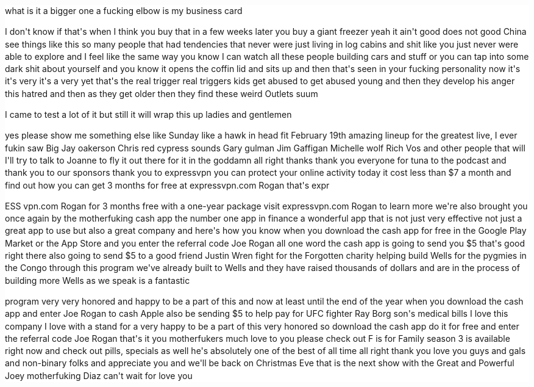 <timemark seconds="8119" />

what is it a bigger one a fucking elbow is my business card

<timemark seconds="8129" />

I don't know if that's when I think you buy that in a few weeks later you buy a giant freezer yeah it ain't good does not good China see things like this so many people that had tendencies that never were just living in log cabins and shit like you just never were able to explore and I feel like the same way you know I can watch all these people building cars and stuff or you can tap into some dark shit about yourself and you know it opens the coffin lid and sits up and then that's seen in your fucking personality now it's it's very it's a very yet that's the real trigger real triggers kids get abused to get abused young and then they develop his anger this hatred and then as they get older then they find these weird Outlets suum

<timemark seconds="8189" />

I came to test a lot of it but still it will wrap this up ladies and gentlemen

<timemark seconds="8213" />

yes please show me something else like Sunday like a hawk in head fit February 19th amazing lineup for the greatest live, I ever fukin saw Big Jay oakerson Chris red cypress sounds Gary gulman Jim Gaffigan Michelle wolf Rich Vos and other people that will I'll try to talk to Joanne to fly it out there for it in the goddamn all right thanks thank you everyone for tuna to the podcast and thank you to our sponsors thank you to expressvpn you can protect your online activity today it cost less than $7 a month and find out how you can get 3 months for free at expressvpn.com Rogan that's expr

<timemark seconds="8273" />

ESS vpn.com Rogan for 3 months free with a one-year package visit expressvpn.com Rogan to learn more we're also brought you once again by the motherfuking cash app the number one app in finance a wonderful app that is not just very effective not just a great app to use but also a great company and here's how you know when you download the cash app for free in the Google Play Market or the App Store and you enter the referral code Joe Rogan all one word the cash app is going to send you $5 that's good right there also going to send $5 to a good friend Justin Wren fight for the Forgotten charity helping build Wells for the pygmies in the Congo through this program we've already built to Wells and they have raised thousands of dollars and are in the process of building more Wells as we speak is a fantastic

<timemark seconds="8333" />

program very very honored and happy to be a part of this and now at least until the end of the year when you download the cash app and enter Joe Rogan to cash Apple also be sending $5 to help pay for UFC fighter Ray Borg son's medical bills I love this company I love with a stand for a very happy to be a part of this very honored so download the cash app do it for free and enter the referral code Joe Rogan that's it you motherfukers much love to you please check out F is for Family season 3 is available right now and check out pills, specials as well he's absolutely one of the best of all time all right thank you love you guys and gals and non-binary folks and appreciate you and we'll be back on Christmas Eve that is the next show with the Great and Powerful Joey motherfuking Diaz can't wait for love you

<episode-footer />